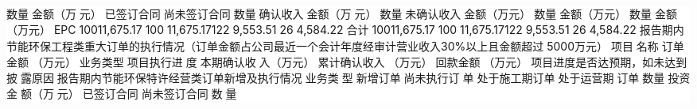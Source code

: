 数量
金额（万
元）
已签订合同
尚未签订合同
数量
确认收入
金额（万
元）
数量
未确认收入
金额（万元）
数量
金额（万元）
数量
金额（万元）
EPC
10011,675.17
100
11,675.17122
9,553.51
26
4,584.22
合计
10011,675.17
100
11,675.17122
9,553.51
26
4,584.22
报告期内节能环保工程类重大订单的执行情况（订单金额占公司最近一个会计年度经审计营业收入30%以上且金额超过
5000万元）
项目
名称
订单金额
（万元）
业务类型
项目执行进
度
本期确认收
入（万元）
累计确认收入
（万元）
回款金额
（万元）
项目进度是否达预期，如未达到披
露原因
报告期内节能环保特许经营类订单新增及执行情况
业务类
型
新增订单
尚未执行订
单
处于施工期订单
处于运营期
订单
数量
投资金
额（万
元）
已签订合同
尚未签订合同
数
量